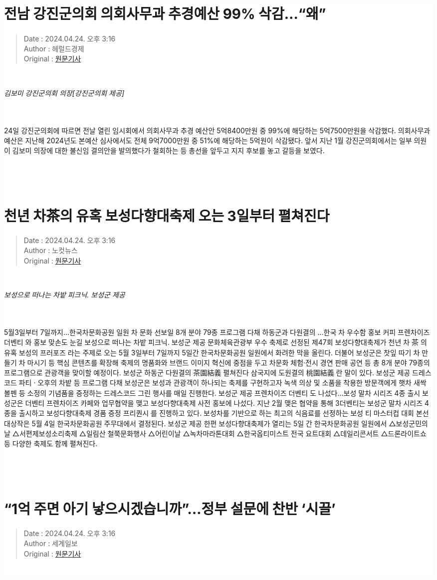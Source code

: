   
# 전남 강진군의회 의회사무과 추경예산 99% 삭감…“왜”  
  
> Date : 2024.04.24. 오후 3:16  
> Author : 헤럴드경제  
> Original : [원문기사](https://n.news.naver.com/mnews/article/016/0002299635?sid=102)  
<br/>  
  
<img alt="김보미 강진군의회 의장[강진군의회 제공]" class="_LAZY_LOADING _LAZY_LOADING_INIT_HIDE" src="https://imgnews.pstatic.net/image/016/2024/04/24/20240424050647_0_20240424151605019.jpg?type=w647" id="img1" style="display: none;"></img><em class="img_desc">김보미 강진군의회 의장[강진군의회 제공]</em>  
<br/><br/>  
  
24일 강진군의회에 따르면 전날 열린 임시회에서 의회사무과 추경 예산안 5억8400만원 중 99%에 해당하는 5억7500만원을 삭감했다.
의회사무과 예산은 지난해 2024년도 본예산 심사에서도 전체 9억7000만원 중 51%에 해당하는 5억원이 삭감됐다.
앞서 지난 1월 강진군의회에서는 일부 의원이 김보미 의장에 대한 불신임 결의안을 발의했다가 철회하는 등 총선을 앞두고 지지 후보를 놓고 갈등을 보였다.  
<br/><br/><br/>  

  
# 천년 차茶의 유혹 보성다향대축제 오는 3일부터 펼쳐진다  
  
> Date : 2024.04.24. 오후 3:16  
> Author : 노컷뉴스  
> Original : [원문기사](https://n.news.naver.com/mnews/article/079/0003888815?sid=102)  
<br/>  
  
<img alt="보성으로 떠나는 차밭 피크닉. 보성군 제공 " class="_LAZY_LOADING _LAZY_LOADING_INIT_HIDE" src="https://imgnews.pstatic.net/image/079/2024/04/24/0003888815_001_20240424151605250.jpg?type=w647" id="img1" style="display: none;"></img><em class="img_desc">보성으로 떠나는 차밭 피크닉. 보성군 제공 </em>  
<br/><br/>  
  
5월3일부터 7일까지…한국차문화공원 일원 차 문화 선보일 8개 분야 79종 프로그램 다채 하동군과 다원결의 …한국 차 우수함 홍보 커피 프렌차이즈 더벤티 와 홍보 맞손도 눈길 보성으로 떠나는 차밭 피크닉.
보성군 제공 문화체육관광부 우수 축제로 선정된 제47회 보성다향대축제가 천년 차 茶 의 유혹 보성의 프러포즈 라는 주제로 오는 5월 3일부터 7일까지 5일간 한국차문화공원 일원에서 화려한 막을 올린다.
더불어 보성군은 찻잎 따기 차 만들기 차 마시기 등 핵심 콘텐츠를 확장해 축제의 명품화와 브랜드 이미지 혁신에 중점을 두고 차문화 체험·전시 경연 판매 공연 등 총 8개 분야 79종의 프로그램으로 관광객을 맞이할 예정이다.
보성군 하동군 다원결의 茶園結義 펼쳐진다 삼국지에 도원결의 桃園結義 란 말이 있다.
보성군 제공 드레스코드 파티 · 오후의 차밭 등 프로그램 다채 보성군은 보성과 관광객이 하나되는 축제를 구현하고자 녹색 의상 및 소품을 착용한 방문객에게 햇차 새싹 볼펜 등 소정의 기념품을 증정하는 드레스코드 그린 행사를 매일 진행한다.
보성군 제공 프렌차이즈 더벤티 도 나섰다…보성 말차 시리즈 4종 출시 보성군은 더벤티 프렌차이즈 카페와 업무협약을 맺고 보성다향대축제 사전 홍보에 나섰다.
지난 2월 맺은 협약을 통해 3더벤티는 보성군 말차 시리즈 4종을 출시하고 보성다향대축제 경품 증정 프리퀀시 를 진행하고 있다.
보성차를 기반으로 하는 최고의 식음료를 선정하는 보성 티 마스터컵 대회 본선 대상작은 5월 4일 한국차문화공원 주무대에서 결정된다.
보성군 제공 한편 보성다향대축제가 열리는 5일 간 한국차문화공원 일원에서 △보성군민의날 △서편제보성소리축제 △일림산 철쭉문화행사 △어린이날 △녹차마라톤대회 △한국옵티미스트 전국 요트대회 △데일리콘서트 △드론라이트쇼 등 다양한 축제도 함께 펼쳐진다.  
<br/><br/><br/>  

  
# “1억 주면 아기 낳으시겠습니까”…정부 설문에 찬반 ‘시끌’  
  
> Date : 2024.04.24. 오후 3:16  
> Author : 세계일보  
> Original : [원문기사](https://n.news.naver.com/mnews/article/022/0003927120?sid=102)  
<br/>  
  